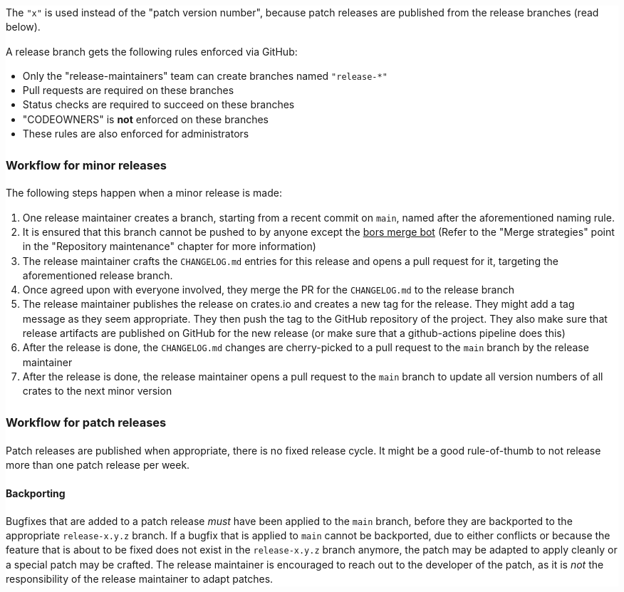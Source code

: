 The `"x"` is used instead of the "patch version number", because patch releases
are published from the release branches (read below).

A release branch gets the following rules enforced via GitHub:

* Only the "release-maintainers" team can create branches named `"release-*"`
* Pull requests are required on these branches
* Status checks are required to succeed on these branches
* "CODEOWNERS" is **not** enforced on these branches
* These rules are also enforced for administrators

### Workflow for minor releases

The following steps happen when a minor release is made:

1. One release maintainer creates a branch, starting from a recent commit on
   `main`, named after the aforementioned naming rule.
2. It is ensured that this branch cannot be pushed to by anyone except the
   [bors merge bot](https://bors.tech)
   (Refer to the "Merge strategies" point in the "Repository maintenance"
   chapter for more information)
3. The release maintainer crafts the `CHANGELOG.md` entries for this release and
   opens a pull request for it, targeting the aforementioned release branch.
4. Once agreed upon with everyone involved, they merge the PR for the
   `CHANGELOG.md` to the release branch
5. The release maintainer publishes the release on crates.io and creates a new
   tag for the release.
   They might add a tag message as they seem appropriate.
   They then push the tag to the GitHub repository of the project.
   They also make sure that release artifacts are published on GitHub for the
   new release (or make sure that a github-actions pipeline does this)
6. After the release is done, the `CHANGELOG.md` changes are cherry-picked to a
   pull request to the `main` branch by the release maintainer
7. After the release is done, the release maintainer opens a pull request to the
   `main` branch to update all version numbers of all crates to the next minor
   version

### Workflow for patch releases

Patch releases are published when appropriate, there is no fixed release cycle.
It might be a good rule-of-thumb to not release more than one patch release per
week.

#### Backporting

Bugfixes that are added to a patch release _must_ have been applied to the
`main` branch, before they are backported to the appropriate `release-x.y.z`
branch.
If a bugfix that is applied to `main` cannot be backported, due to either
conflicts or because the feature that is about to be fixed does not exist in the
`release-x.y.z` branch anymore, the patch may be adapted to apply cleanly or a
special patch may be crafted.
The release maintainer is encouraged to reach out to the developer of the patch,
as it is _not_ the responsibility of the release maintainer to adapt patches.

